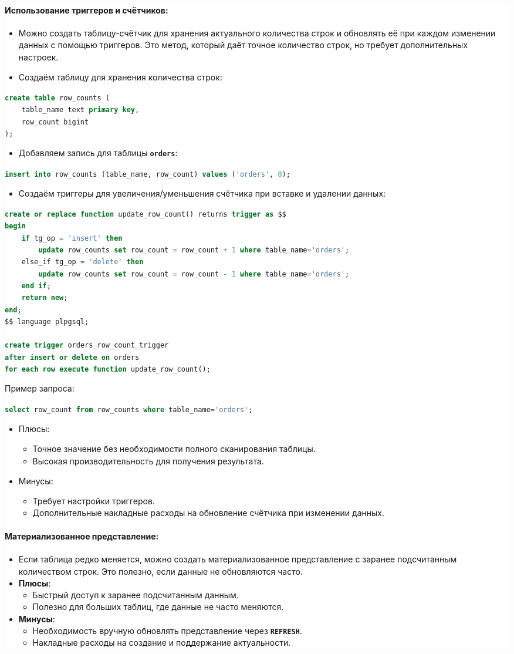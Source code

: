 #### Использование триггеров и счётчиков:
- Можно создать таблицу-счётчик для хранения актуального количества строк и обновлять её при каждом изменении данных с помощью триггеров. Это метод, который даёт точное количество строк, но требует дополнительных настроек.

- Создаём таблицу для хранения количества строк:
```sql
create table row_counts (
	table_name text primary key,
	row_count bigint
);
```

- Добавляем запись для таблицы **`orders`**:
```sql
insert into row_counts (table_name, row_count) values ('orders', 0);
```

- Создаём триггеры для увеличения/уменьшения счётчика при вставке и удалении данных:
```sql
create or replace function update_row_count() returns trigger as $$
begin
	if tg_op = 'insert' then
		update row_counts set row_count = row_count + 1 where table_name='orders';
	else_if tg_op = 'delete' then
		update row_counts set row_count = row_count - 1 where table_name='orders';
	end if;
	return new;
end;
$$ language plpgsql;

create trigger orders_row_count_trigger
after insert or delete on orders
for each row execute function update_row_count();
```
Пример запроса:
```sql
select row_count from row_counts where table_name='orders';
```

- Плюсы:
	- Точное значение без необходимости полного сканирования таблицы.
	- Высокая производительность для получения результата.

- Минусы:
	- Требует настройки триггеров.
	- Дополнительные накладные расходы на обновление счётчика при изменении данных.

#### Материализованное представление:
- Если таблица редко меняется, можно создать материализованное представление с заранее подсчитанным количеством строк. Это полезно, если данные не обновляются часто.
- **Плюсы**:
	- Быстрый доступ к заранее подсчитанным данным.
	- Полезно для больших таблиц, где данные не часто меняются.
- **Минусы**:
	- Необходимость вручную обновлять представление через **`REFRESH`**.
	- Накладные расходы на создание и поддержание актуальности.
